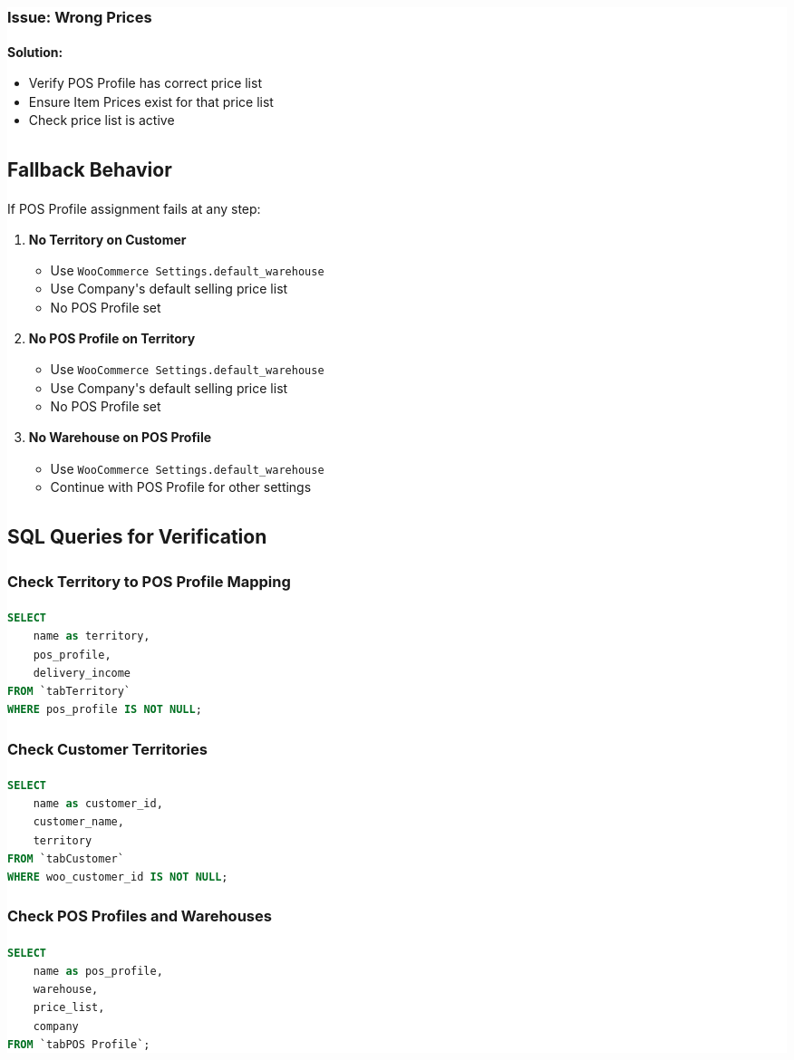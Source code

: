 ### Issue: Wrong Prices
**Solution:**
- Verify POS Profile has correct price list
- Ensure Item Prices exist for that price list
- Check price list is active

## Fallback Behavior

If POS Profile assignment fails at any step:

1. **No Territory on Customer**
   - Use `WooCommerce Settings.default_warehouse`
   - Use Company's default selling price list
   - No POS Profile set

2. **No POS Profile on Territory**
   - Use `WooCommerce Settings.default_warehouse`
   - Use Company's default selling price list
   - No POS Profile set

3. **No Warehouse on POS Profile**
   - Use `WooCommerce Settings.default_warehouse`
   - Continue with POS Profile for other settings

## SQL Queries for Verification

### Check Territory to POS Profile Mapping
```sql
SELECT 
    name as territory,
    pos_profile,
    delivery_income
FROM `tabTerritory`
WHERE pos_profile IS NOT NULL;
```

### Check Customer Territories
```sql
SELECT 
    name as customer_id,
    customer_name,
    territory
FROM `tabCustomer`
WHERE woo_customer_id IS NOT NULL;
```

### Check POS Profiles and Warehouses
```sql
SELECT 
    name as pos_profile,
    warehouse,
    price_list,
    company
FROM `tabPOS Profile`;
```
